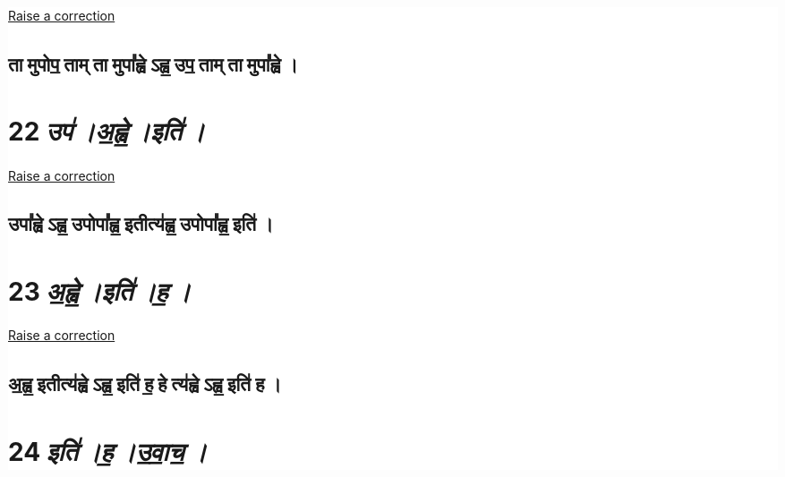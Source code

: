 

 [Raise a correction](https://github.com/Lab45-RnD-5GSmartEdge/automation/issues/new?title=TS+1.7.2.4-21&body=%E0%A4%A4%E0%A4%BE%E0%A4%AE%E0%A5%8D+%E0%A5%A4%E0%A4%89%E0%A4%AA%E0%A5%91+%E0%A5%A4%E0%A4%85%E0%A5%92%E0%A4%B9%E0%A5%8D%E0%A4%B5%E0%A5%87%E0%A5%92+%E0%A5%A4%0A%0A%0A%E0%A4%A4%E0%A4%BE+%E0%A4%AE%E0%A5%81%E0%A4%AA%E0%A5%8B%E0%A4%AA%E0%A5%92+%E0%A4%A4%E0%A4%BE%E0%A4%AE%E0%A5%8D+%E0%A4%A4%E0%A4%BE+%E0%A4%AE%E0%A5%81%E0%A4%AA%E0%A4%BE%E1%B3%9A%E0%A4%B9%E0%A5%8D%E0%A4%B5%E0%A5%87+%E0%A4%BD%E0%A4%B9%E0%A5%8D%E0%A4%B5%E0%A5%92+%E0%A4%89%E0%A4%AA%E0%A5%92+%E0%A4%A4%E0%A4%BE%E0%A4%AE%E0%A5%8D+%E0%A4%A4%E0%A4%BE+%E0%A4%AE%E0%A5%81%E0%A4%AA%E0%A4%BE%E1%B3%9A%E0%A4%B9%E0%A5%8D%E0%A4%B5%E0%A5%87+%E0%A5%A4)

## ता मुपोप॒ ताम् ता मुपा᳚ह्वे ऽह्व॒ उप॒ ताम् ता मुपा᳚ह्वे । ##


# 22  _उप॑ ।अ॒ह्वे॒ ।इति॑ ।_ #  



 [Raise a correction](https://github.com/Lab45-RnD-5GSmartEdge/automation/issues/new?title=TS+1.7.2.4-22&body=%E0%A4%89%E0%A4%AA%E0%A5%91+%E0%A5%A4%E0%A4%85%E0%A5%92%E0%A4%B9%E0%A5%8D%E0%A4%B5%E0%A5%87%E0%A5%92+%E0%A5%A4%E0%A4%87%E0%A4%A4%E0%A4%BF%E0%A5%91+%E0%A5%A4%0A%0A%0A%E0%A4%89%E0%A4%AA%E0%A4%BE%E1%B3%9A%E0%A4%B9%E0%A5%8D%E0%A4%B5%E0%A5%87+%E0%A4%BD%E0%A4%B9%E0%A5%8D%E0%A4%B5%E0%A5%92+%E0%A4%89%E0%A4%AA%E0%A5%8B%E0%A4%AA%E0%A4%BE%E1%B3%9A%E0%A4%B9%E0%A5%8D%E0%A4%B5%E0%A5%92+%E0%A4%87%E0%A4%A4%E0%A5%80%E0%A4%A4%E0%A5%8D%E0%A4%AF%E0%A5%91%E0%A4%B9%E0%A5%8D%E0%A4%B5%E0%A5%92+%E0%A4%89%E0%A4%AA%E0%A5%8B%E0%A4%AA%E0%A4%BE%E1%B3%9A%E0%A4%B9%E0%A5%8D%E0%A4%B5%E0%A5%92+%E0%A4%87%E0%A4%A4%E0%A4%BF%E0%A5%91+%E0%A5%A4)

## उपा᳚ह्वे ऽह्व॒ उपोपा᳚ह्व॒ इतीत्य॑ह्व॒ उपोपा᳚ह्व॒ इति॑ । ##


# 23  _अ॒ह्वे॒ ।इति॑ ।ह॒ ।_ #  



 [Raise a correction](https://github.com/Lab45-RnD-5GSmartEdge/automation/issues/new?title=TS+1.7.2.4-23&body=%E0%A4%85%E0%A5%92%E0%A4%B9%E0%A5%8D%E0%A4%B5%E0%A5%87%E0%A5%92+%E0%A5%A4%E0%A4%87%E0%A4%A4%E0%A4%BF%E0%A5%91+%E0%A5%A4%E0%A4%B9%E0%A5%92+%E0%A5%A4%0A%0A%0A%E0%A4%85%E0%A5%92%E0%A4%B9%E0%A5%8D%E0%A4%B5%E0%A5%92+%E0%A4%87%E0%A4%A4%E0%A5%80%E0%A4%A4%E0%A5%8D%E0%A4%AF%E0%A5%91%E0%A4%B9%E0%A5%8D%E0%A4%B5%E0%A5%87+%E0%A4%BD%E0%A4%B9%E0%A5%8D%E0%A4%B5%E0%A5%92+%E0%A4%87%E0%A4%A4%E0%A4%BF%E0%A5%91+%E0%A4%B9%E0%A5%92+%E0%A4%B9%E0%A5%87+%E0%A4%A4%E0%A5%8D%E0%A4%AF%E0%A5%91%E0%A4%B9%E0%A5%8D%E0%A4%B5%E0%A5%87+%E0%A4%BD%E0%A4%B9%E0%A5%8D%E0%A4%B5%E0%A5%92+%E0%A4%87%E0%A4%A4%E0%A4%BF%E0%A5%91+%E0%A4%B9+%E0%A5%A4)

## अ॒ह्व॒ इतीत्य॑ह्वे ऽह्व॒ इति॑ ह॒ हे त्य॑ह्वे ऽह्व॒ इति॑ ह । ##


# 24  _इति॑ ।ह॒ ।उ॒वा॒च॒ ।_ #  
